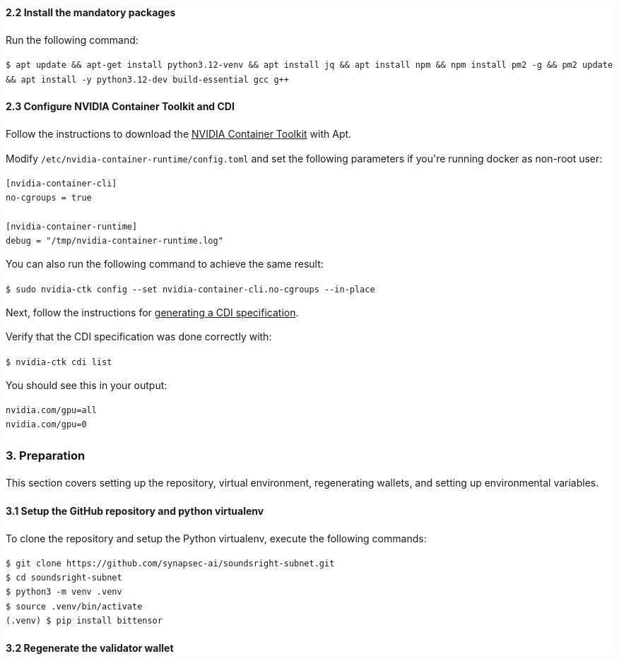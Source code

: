 #### 2.2 Install the mandatory packages

Run the following command:
```
$ apt update && apt-get install python3.12-venv && apt install jq && apt install npm && npm install pm2 -g && pm2 update && apt install -y python3.12-dev build-essential gcc g++
```

#### 2.3 Configure NVIDIA Container Toolkit and CDI

Follow the instructions to download the [NVIDIA Container Toolkit](https://docs.nvidia.com/datacenter/cloud-native/container-toolkit/latest/install-guide.html) with Apt.

Modify `/etc/nvidia-container-runtime/config.toml` and set the following parameters if you're running docker as non-root user:
```
[nvidia-container-cli]
no-cgroups = true

[nvidia-container-runtime]
debug = "/tmp/nvidia-container-runtime.log"
```
You can also run the following command to achieve the same result:
```
$ sudo nvidia-ctk config --set nvidia-container-cli.no-cgroups --in-place
```

Next, follow the instructions for [generating a CDI specification](https://docs.nvidia.com/datacenter/cloud-native/container-toolkit/latest/cdi-support.html).

Verify that the CDI specification was done correctly with:
```
$ nvidia-ctk cdi list
```
You should see this in your output:
```
nvidia.com/gpu=all
nvidia.com/gpu=0
```

### 3. Preparation

This section covers setting up the repository, virtual environment, regenerating wallets, and setting up environmental variables.

#### 3.1 Setup the GitHub repository and python virtualenv
To clone the repository and setup the Python virtualenv, execute the following commands:
```
$ git clone https://github.com/synapsec-ai/soundsright-subnet.git
$ cd soundsright-subnet
$ python3 -m venv .venv
$ source .venv/bin/activate
(.venv) $ pip install bittensor
```

#### 3.2 Regenerate the validator wallet
